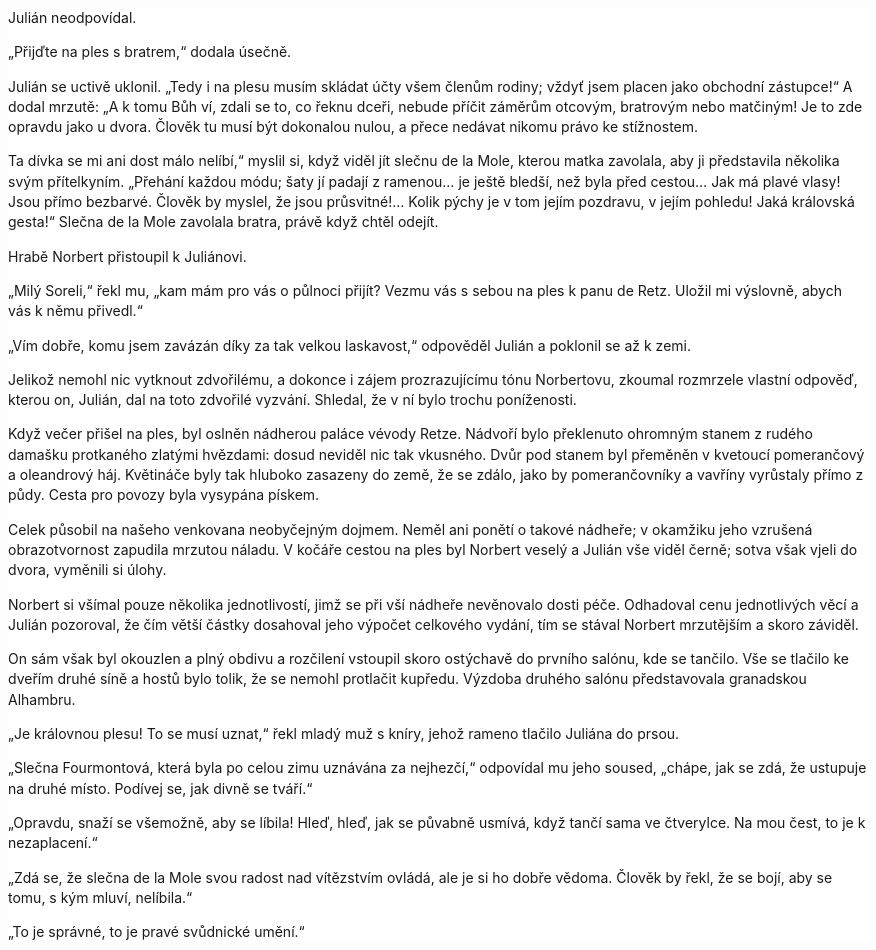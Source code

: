Julián neodpovídal.

„Přijďte na ples s bratrem,“ dodala úsečně.

Julián se uctivě uklonil. „Tedy i na plesu musím skládat účty všem členům rodiny; vždyť jsem placen jako obchodní zástupce!“ A dodal mrzutě: „A k tomu Bůh ví, zdali se to, co řeknu dceři, nebude příčit záměrům otcovým, bratrovým nebo matčiným! Je to zde opravdu jako u dvora. Člověk tu musí být dokonalou nulou, a přece nedávat nikomu právo ke stížnostem.

Ta dívka se mi ani dost málo nelíbí,“ myslil si, když viděl jít slečnu de la Mole, kterou matka zavolala, aby ji představila několika svým přítelkyním. „Přehání každou módu; šaty jí padají z ramenou… je ještě bledší, než byla před cestou… Jak má plavé vlasy! Jsou přímo bezbarvé. Člověk by myslel, že jsou průsvitné!… Kolik pýchy je v tom jejím pozdravu, v jejím pohledu! Jaká královská gesta!“ Slečna de la Mole zavolala bratra, právě když chtěl odejít.

Hrabě Norbert přistoupil k Juliánovi.

„Milý Soreli,“ řekl mu, „kam mám pro vás o půlnoci přijít? Vezmu vás s sebou na ples k panu de Retz. Uložil mi výslovně, abych vás k němu přivedl.“

„Vím dobře, komu jsem zavázán díky za tak velkou laskavost,“ odpověděl Julián a poklonil se až k zemi.

Jelikož nemohl nic vytknout zdvořilému, a dokonce i zájem prozrazujícímu tónu Norbertovu, zkoumal rozmrzele vlastní odpověď, kterou on, Julián, dal na toto zdvořilé vyzvání. Shledal, že v ní bylo trochu poníženosti.

Když večer přišel na ples, byl oslněn nádherou paláce vévody Retze. Nádvoří bylo překlenuto ohromným stanem z rudého damašku protkaného zlatými hvězdami: dosud neviděl nic tak vkusného. Dvůr pod stanem byl přeměněn v kvetoucí pomerančový a oleandrový háj. Květináče byly tak hluboko zasazeny do země, že se zdálo, jako by pomerančovníky a vavříny vyrůstaly přímo z půdy. Cesta pro povozy byla vysypána pískem.

Celek působil na našeho venkovana neobyčejným dojmem. Neměl ani ponětí o takové nádheře; v okamžiku jeho vzrušená obrazotvornost zapudila mrzutou náladu. V kočáře cestou na ples byl Norbert veselý a Julián vše viděl černě; sotva však vjeli do dvora, vyměnili si úlohy.

Norbert si všímal pouze několika jednotlivostí, jimž se při vší nádheře nevěnovalo dosti péče. Odhadoval cenu jednotlivých věcí a Julián pozoroval, že čím větší částky dosahoval jeho výpočet celkového vydání, tím se stával Norbert mrzutějším a skoro záviděl.

On sám však byl okouzlen a plný obdivu a rozčilení vstoupil skoro ostýchavě do prvního salónu, kde se tančilo. Vše se tlačilo ke dveřím druhé síně a hostů bylo tolik, že se nemohl protlačit kupředu. Výzdoba druhého salónu představovala granadskou Alhambru.

„Je královnou plesu! To se musí uznat,“ řekl mladý muž s kníry, jehož rameno tlačilo Juliána do prsou.

„Slečna Fourmontová, která byla po celou zimu uznávána za nejhezčí,“ odpovídal mu jeho soused, „chápe, jak se zdá, že ustupuje na druhé místo. Podívej se, jak divně se tváří.“

„Opravdu, snaží se všemožně, aby se líbila! Hleď, hleď, jak se půvabně usmívá, když tančí sama ve čtverylce. Na mou čest, to je k nezaplacení.“

„Zdá se, že slečna de la Mole svou radost nad vítězstvím ovládá, ale je si ho dobře vědoma. Člověk by řekl, že se bojí, aby se tomu, s kým mluví, nelíbila.“

„To je správné, to je pravé svůdnické umění.“
